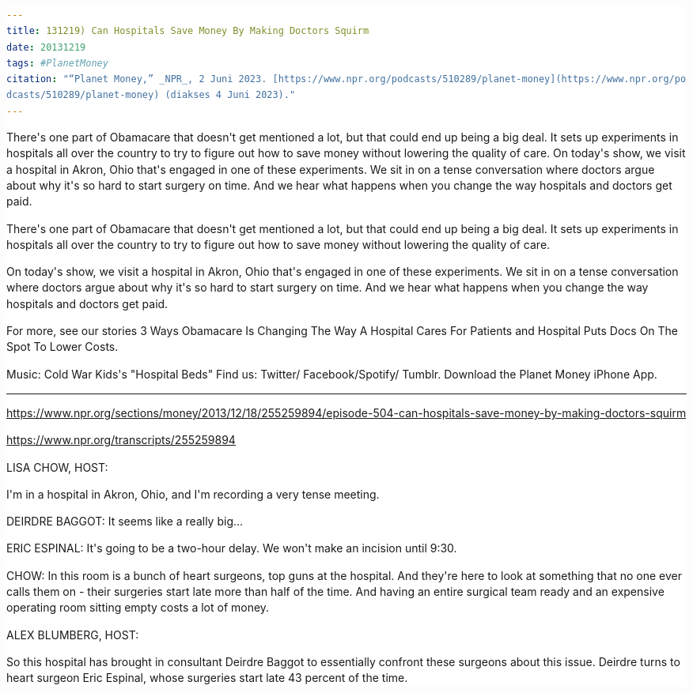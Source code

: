 ```yaml
---
title: 131219) Can Hospitals Save Money By Making Doctors Squirm
date: 20131219
tags: #PlanetMoney
citation: "“Planet Money,” _NPR_, 2 Juni 2023. [https://www.npr.org/podcasts/510289/planet-money](https://www.npr.org/podcasts/510289/planet-money) (diakses 4 Juni 2023)."
---
```


There's one part of Obamacare that doesn't get mentioned a lot, but that could end up being a big deal. It sets up experiments in hospitals all over the country to try to figure out how to save money without lowering the quality of care. On today's show, we visit a hospital in Akron, Ohio that's engaged in one of these experiments. We sit in on a tense conversation where doctors argue about why it's so hard to start surgery on time. And we hear what happens when you change the way hospitals and doctors get paid.

There's one part of Obamacare that doesn't get mentioned a lot, but that could end up being a big deal. It sets up experiments in hospitals all over the country to try to figure out how to save money without lowering the quality of care.

On today's show, we visit a hospital in Akron, Ohio that's engaged in one of these experiments. We sit in on a tense conversation where doctors argue about why it's so hard to start surgery on time. And we hear what happens when you change the way hospitals and doctors get paid.

For more, see our stories 3 Ways Obamacare Is Changing The Way A Hospital Cares For Patients and Hospital Puts Docs On The Spot To Lower Costs.

Music: Cold War Kids's "Hospital Beds" Find us: Twitter/ Facebook/Spotify/ Tumblr. Download the Planet Money iPhone App.

----

https://www.npr.org/sections/money/2013/12/18/255259894/episode-504-can-hospitals-save-money-by-making-doctors-squirm

https://www.npr.org/transcripts/255259894



LISA CHOW, HOST:

I'm in a hospital in Akron, Ohio, and I'm recording a very tense meeting.

DEIRDRE BAGGOT: It seems like a really big...

ERIC ESPINAL: It's going to be a two-hour delay. We won't make an incision until 9:30.

CHOW: In this room is a bunch of heart surgeons, top guns at the hospital. And they're here to look at something that no one ever calls them on - their surgeries start late more than half of the time. And having an entire surgical team ready and an expensive operating room sitting empty costs a lot of money.

ALEX BLUMBERG, HOST:

So this hospital has brought in consultant Deirdre Baggot to essentially confront these surgeons about this issue. Deirdre turns to heart surgeon Eric Espinal, whose surgeries start late 43 percent of the time.
